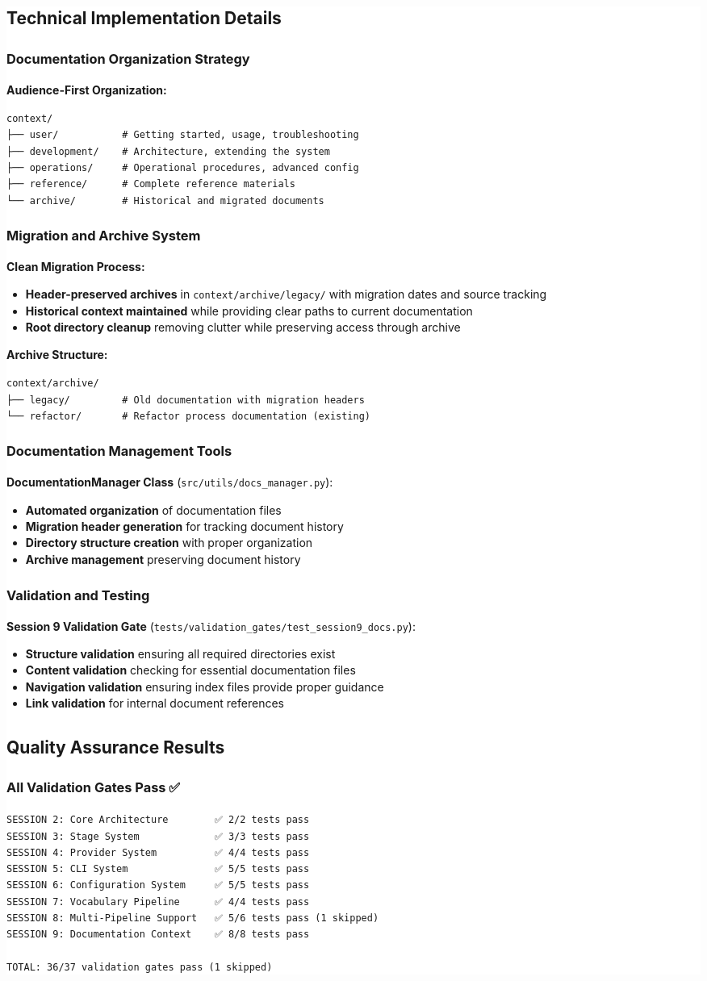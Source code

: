 ## Technical Implementation Details

### Documentation Organization Strategy

**Audience-First Organization:**
```
context/
├── user/           # Getting started, usage, troubleshooting
├── development/    # Architecture, extending the system
├── operations/     # Operational procedures, advanced config
├── reference/      # Complete reference materials
└── archive/        # Historical and migrated documents
```

### Migration and Archive System

**Clean Migration Process:**
- **Header-preserved archives** in `context/archive/legacy/` with migration dates and source tracking
- **Historical context maintained** while providing clear paths to current documentation
- **Root directory cleanup** removing clutter while preserving access through archive

**Archive Structure:**
```
context/archive/
├── legacy/         # Old documentation with migration headers
└── refactor/       # Refactor process documentation (existing)
```

### Documentation Management Tools

**DocumentationManager Class** (`src/utils/docs_manager.py`):
- **Automated organization** of documentation files
- **Migration header generation** for tracking document history
- **Directory structure creation** with proper organization
- **Archive management** preserving document history

### Validation and Testing

**Session 9 Validation Gate** (`tests/validation_gates/test_session9_docs.py`):
- **Structure validation** ensuring all required directories exist
- **Content validation** checking for essential documentation files
- **Navigation validation** ensuring index files provide proper guidance
- **Link validation** for internal document references

## Quality Assurance Results

### All Validation Gates Pass ✅

```
SESSION 2: Core Architecture        ✅ 2/2 tests pass
SESSION 3: Stage System             ✅ 3/3 tests pass
SESSION 4: Provider System          ✅ 4/4 tests pass
SESSION 5: CLI System               ✅ 5/5 tests pass
SESSION 6: Configuration System     ✅ 5/5 tests pass
SESSION 7: Vocabulary Pipeline      ✅ 4/4 tests pass
SESSION 8: Multi-Pipeline Support   ✅ 5/6 tests pass (1 skipped)
SESSION 9: Documentation Context    ✅ 8/8 tests pass

TOTAL: 36/37 validation gates pass (1 skipped)
```

